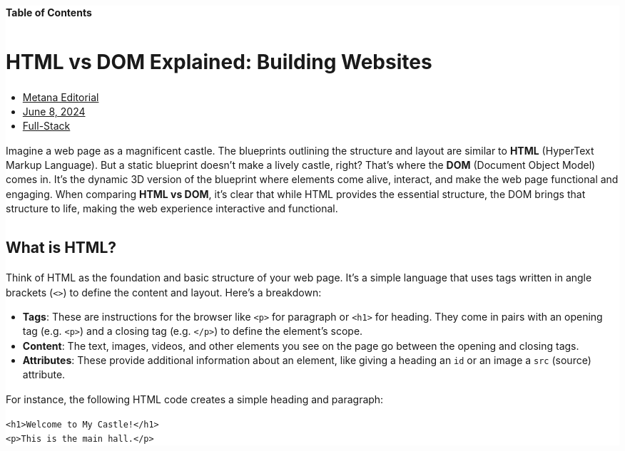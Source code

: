 


 
#### Table of Contents





 







HTML vs DOM Explained: Building Websites
========================================

 



 * [Metana Editorial](https://metana.io/blog/author/editorial/)
* [June 8, 2024](https://metana.io/blog/2024/06/08/)
* [Full-Stack](https://metana.io/blog/category/full-stack/)














Imagine a web page as a magnificent castle. The blueprints outlining the structure and layout are similar to **HTML** (HyperText Markup Language). But a static blueprint doesn’t make a lively castle, right? That’s where the **DOM** (Document Object Model) comes in. It’s the dynamic 3D version of the blueprint where elements come alive, interact, and make the web page functional and engaging. When comparing **HTML vs DOM**, it’s clear that while HTML provides the essential structure, the DOM brings that structure to life, making the web experience interactive and functional.


What is HTML?
-------------


Think of HTML as the foundation and basic structure of your web page. It’s a simple language that uses tags written in angle brackets (`<>`) to define the content and layout. Here’s a breakdown:


* **Tags**: These are instructions for the browser like `<p>` for paragraph or `<h1>` for heading. They come in pairs with an opening tag (e.g. `<p>`) and a closing tag (e.g. `</p>`) to define the element’s scope.
* **Content**: The text, images, videos, and other elements you see on the page go between the opening and closing tags.
* **Attributes**: These provide additional information about an element, like giving a heading an `id` or an image a `src` (source) attribute.


For instance, the following HTML code creates a simple heading and paragraph:



```
<h1>Welcome to My Castle!</h1>
<p>This is the main hall.</p>
```
